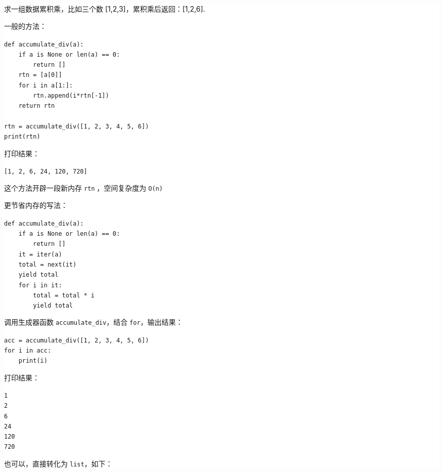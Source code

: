 求一组数据累积乘，比如三个数 [1,2,3]，累积乘后返回：[1,2,6].

一般的方法：

    
    
    def accumulate_div(a):
        if a is None or len(a) == 0:
            return []
        rtn = [a[0]] 
        for i in a[1:]:
            rtn.append(i*rtn[-1])
        return rtn
    
    rtn = accumulate_div([1, 2, 3, 4, 5, 6])
    print(rtn) 
    

打印结果：

    
    
    [1, 2, 6, 24, 120, 720]
    

这个方法开辟一段新内存 `rtn` ，空间复杂度为 `O(n)`

更节省内存的写法：

    
    
    def accumulate_div(a):
        if a is None or len(a) == 0:
            return []
        it = iter(a)
        total = next(it)
        yield total
        for i in it:
            total = total * i
            yield total
    

调用生成器函数 `accumulate_div`，结合 `for`，输出结果：

    
    
    acc = accumulate_div([1, 2, 3, 4, 5, 6])
    for i in acc:
        print(i)
    

打印结果：

    
    
    1
    2
    6
    24
    120
    720
    

也可以，直接转化为 `list`，如下：
